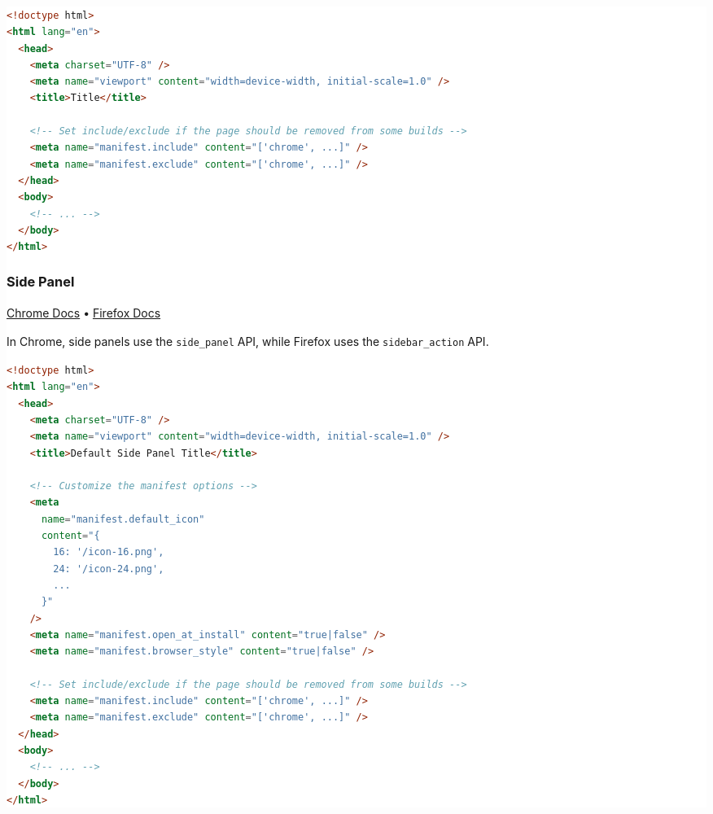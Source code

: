 ```html
<!doctype html>
<html lang="en">
  <head>
    <meta charset="UTF-8" />
    <meta name="viewport" content="width=device-width, initial-scale=1.0" />
    <title>Title</title>

    <!-- Set include/exclude if the page should be removed from some builds -->
    <meta name="manifest.include" content="['chrome', ...]" />
    <meta name="manifest.exclude" content="['chrome', ...]" />
  </head>
  <body>
    <!-- ... -->
  </body>
</html>
```

### Side Panel

[Chrome Docs](https://developer.chrome.com/docs/extensions/reference/sidePanel/) &bull; [Firefox Docs](https://developer.mozilla.org/en-US/docs/Mozilla/Add-ons/WebExtensions/user_interface/Sidebars)

In Chrome, side panels use the `side_panel` API, while Firefox uses the `sidebar_action` API.

<EntrypointPatterns
  :patterns="[
    ['sidepanel.html', 'sidepanel.html'],
    ['sidepanel/index.html', 'sidepanel.html'],
    ['<name>.sidepanel.html', '<name>.html` '],
    ['<name>.sidepanel/index.html', '<name>.html` '],
  ]"
/>

```html
<!doctype html>
<html lang="en">
  <head>
    <meta charset="UTF-8" />
    <meta name="viewport" content="width=device-width, initial-scale=1.0" />
    <title>Default Side Panel Title</title>

    <!-- Customize the manifest options -->
    <meta
      name="manifest.default_icon"
      content="{
        16: '/icon-16.png',
        24: '/icon-24.png',
        ...
      }"
    />
    <meta name="manifest.open_at_install" content="true|false" />
    <meta name="manifest.browser_style" content="true|false" />

    <!-- Set include/exclude if the page should be removed from some builds -->
    <meta name="manifest.include" content="['chrome', ...]" />
    <meta name="manifest.exclude" content="['chrome', ...]" />
  </head>
  <body>
    <!-- ... -->
  </body>
</html>
```
